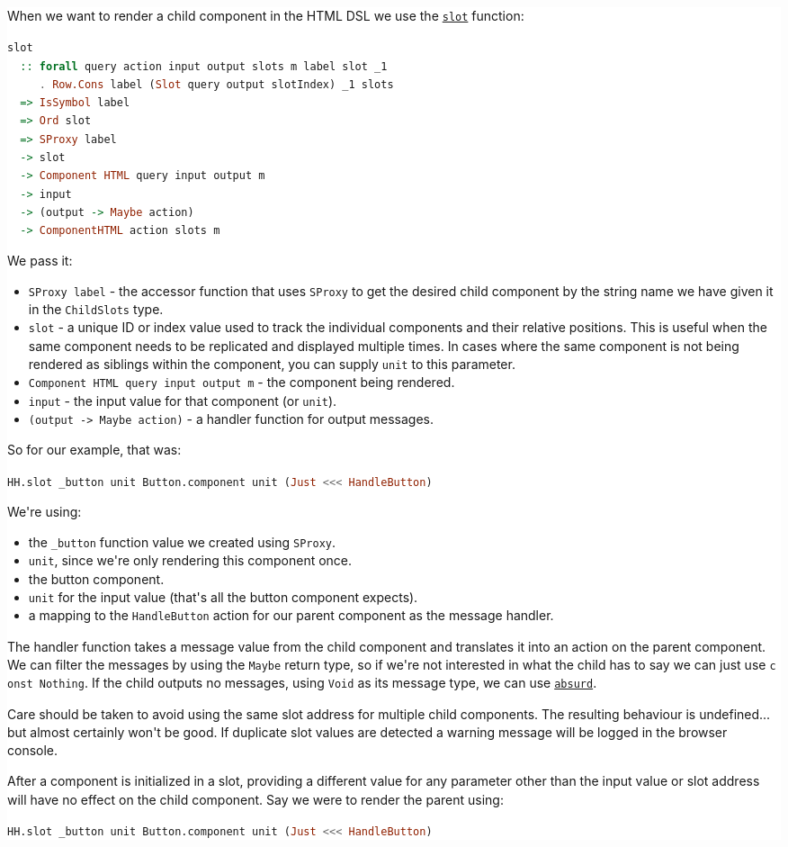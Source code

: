 When we want to render a child component in the HTML DSL we use the [`slot`][Halogen.HTML.slot] function:

``` purescript
slot
  :: forall query action input output slots m label slot _1
     . Row.Cons label (Slot query output slotIndex) _1 slots
  => IsSymbol label
  => Ord slot
  => SProxy label
  -> slot
  -> Component HTML query input output m
  -> input
  -> (output -> Maybe action)
  -> ComponentHTML action slots m
```

We pass it:

- `SProxy label` - the accessor function that uses `SProxy` to get the desired child component by the string name we have given it in the `ChildSlots` type.
- `slot` - a unique ID or index value used to track the individual components and their relative positions. This is useful when the same component needs to be replicated and displayed multiple times. In cases where the same component is not being rendered as siblings within the component, you can supply `unit` to this parameter.
- `Component HTML query input output m` - the component being rendered.
- `input` - the input value for that component (or `unit`).
- `(output -> Maybe action)` - a handler function for output messages.

So for our example, that was:

``` purescript
HH.slot _button unit Button.component unit (Just <<< HandleButton)
```

We're using:

- the `_button` function value we created using `SProxy`.
- `unit`, since we're only rendering this component once.
- the button component.
- `unit` for the input value (that's all the button component expects).
- a mapping to the `HandleButton` action for our parent component as the message handler.

The handler function takes a message value from the child component and translates it into an action on the parent component. We can filter the messages by using the `Maybe` return type, so if we're not interested in what the child has to say we can just use `const Nothing`. If the child outputs no messages, using `Void` as its message type, we can use [`absurd`][Data.Void.absurd].

Care should be taken to avoid using the same slot address for multiple child components. The resulting behaviour is undefined... but almost certainly won't be good. If duplicate slot values are detected a warning message will be logged in the browser console.

After a component is initialized in a slot, providing a different value for any parameter other than the input value or slot address will have no effect on the child component. Say we were to render the parent using:

``` purescript
HH.slot _button unit Button.component unit (Just <<< HandleButton)
```


[purescript-profunctor-lenses]: https://github.com/purescript-contrib/purescript-profunctor-lenses
[Data.Either.Nested]: https://pursuit.purescript.org/packages/purescript-either/4.0.0/docs/Data.Either.Nested "Data.Either.Nested"
[Data.Either.Nested.Either2]: https://pursuit.purescript.org/packages/purescript-either/4.0.0/docs/Data.Either.Nested#t:Either2 "Data.Either.Nested.Either2"
[Data.Functor.Coproduct.Coproduct]: https://pursuit.purescript.org/packages/purescript-functors/3.0.0/docs/Data.Functor.Coproduct#t:Coproduct "Data.Functor.Coproduct.Coproduct"
[Data.Functor.Coproduct.Nested]: https://pursuit.purescript.org/packages/purescript-functors/3.0.0/docs/Data.Functor.Coproduct.Nested "Data.Functor.Coproduct.Nested"
[Data.Functor.Coproduct.Nested.Coproduct2]: https://pursuit.purescript.org/packages/purescript-functors/3.0.0/docs/Data.Functor.Coproduct.Nested#t:Coproduct2 "Data.Functor.Coproduct.Nested.Coproduct2"
[Data.Lens.Prism.prism']: https://pursuit.purescript.org/packages/purescript-profunctor-lenses/3.2.0/docs/Data.Lens.Prism#v:prism' "Data.Lens.Prism.prism'"
[Data.Lens.Types.Prism']: https://pursuit.purescript.org/packages/purescript-profunctor-lenses/3.2.0/docs/Data.Lens.Types#t:Prism' "Data.Lens.Types.Prism'"
[Halogen.Component.ChildPath.ChildPath]: https://pursuit.purescript.org/packages/purescript-halogen/docs/Halogen.Component.ChildPath#t:ChildPath "Halogen.Component.ChildPath.ChildPath"
[Halogen.Component.ChildPath.compose]: https://pursuit.purescript.org/packages/purescript-halogen/docs/Halogen.Component.ChildPath#v:compose "Halogen.Component.ChildPath.compose"
[Halogen.Component.ChildPath.cp1]: https://pursuit.purescript.org/packages/purescript-halogen/docs/Halogen.Component.ChildPath#v:cp1 "Halogen.Component.ChildPath.cp1"
[Halogen.Component.ChildPath.cp10]: https://pursuit.purescript.org/packages/purescript-halogen/docs/Halogen.Component.ChildPath#v:cp10 "Halogen.Component.ChildPath.cp10"
[Halogen.Component.ChildPath.cpL]: https://pursuit.purescript.org/packages/purescript-halogen/docs/Halogen.Component.ChildPath#v:cpL "Halogen.Component.ChildPath.cpL"
[Halogen.Component.ChildPath.cpR]: https://pursuit.purescript.org/packages/purescript-halogen/docs/Halogen.Component.ChildPath#v:cpR "Halogen.Component.ChildPath.cpR"
[Halogen.Component.ChildPath]: https://pursuit.purescript.org/packages/purescript-halogen/docs/Halogen.Component.ChildPath "Halogen.Component.ChildPath"
[Halogen.Component.parentComponent]: https://pursuit.purescript.org/packages/purescript-halogen/docs/Halogen.Component#v:parentComponent "Halogen.Component.parentComponent"
[Halogen.Component.ParentDSL]: https://pursuit.purescript.org/packages/purescript-halogen/docs/Halogen.Component#t:ParentDSL "Halogen.Component.ParentDSL"
[Halogen.Component.ParentHTML]: https://pursuit.purescript.org/packages/purescript-halogen/docs/Halogen.Component#t:ParentHTML "Halogen.Component.ParentHTML"
[Halogen.HTML.slot']: https://pursuit.purescript.org/packages/purescript-halogen/docs/Halogen.HTML#v:slot' "Halogen.HTML.slot'"
[Halogen.HTML.slot]: https://pursuit.purescript.org/packages/purescript-halogen/docs/Halogen.HTML#v:slot "Halogen.HTML.slot"
[Halogen.Query.HalogenM]: https://pursuit.purescript.org/packages/purescript-halogen/docs/Halogen.Query#t:HalogenM "Halogen.Query.HalogenM"
[Halogen.Query.query']: https://pursuit.purescript.org/packages/purescript-halogen/docs/Halogen.Query#v:query' "Halogen.Query.query'"
[Halogen.Query.query]: https://pursuit.purescript.org/packages/purescript-halogen/docs/Halogen.Query#v:query "Halogen.Query.query"
[Halogen.Query.queryAll']: https://pursuit.purescript.org/packages/purescript-halogen/docs/Halogen.Query#v:queryAll' "Halogen.Query.queryAll'"
[Halogen.Query.queryAll]: https://pursuit.purescript.org/packages/purescript-halogen/docs/Halogen.Query#v:queryAll "Halogen.Query.queryAll"
[Data.Void.absurd]: https://pursuit.purescript.org/packages/purescript-prelude/4.0.0/docs/Data.Void#v:absurd "Data.Void.absurd"